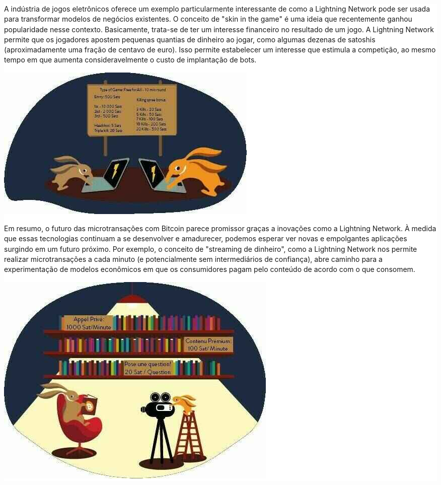 A indústria de jogos eletrônicos oferece um exemplo particularmente interessante de como a Lightning Network pode ser usada para transformar modelos de negócios existentes. O conceito de "skin in the game" é uma ideia que recentemente ganhou popularidade nesse contexto. Basicamente, trata-se de ter um interesse financeiro no resultado de um jogo.
A Lightning Network permite que os jogadores apostem pequenas quantias de dinheiro ao jogar, como algumas dezenas de satoshis (aproximadamente uma fração de centavo de euro). Isso permite estabelecer um interesse que estimula a competição, ao mesmo tempo em que aumenta consideravelmente o custo de implantação de bots.

![image](assets/Concept/chapitre18/2.jpeg)

Em resumo, o futuro das microtransações com Bitcoin parece promissor graças a inovações como a Lightning Network. À medida que essas tecnologias continuam a se desenvolver e amadurecer, podemos esperar ver novas e empolgantes aplicações surgindo em um futuro próximo. Por exemplo, o conceito de "streaming de dinheiro", como a Lightning Network nos permite realizar microtransações a cada minuto (e potencialmente sem intermediários de confiança), abre caminho para a experimentação de modelos econômicos em que os consumidores pagam pelo conteúdo de acordo com o que consomem.

![image](assets/Concept/chapitre18/8.jpeg)

